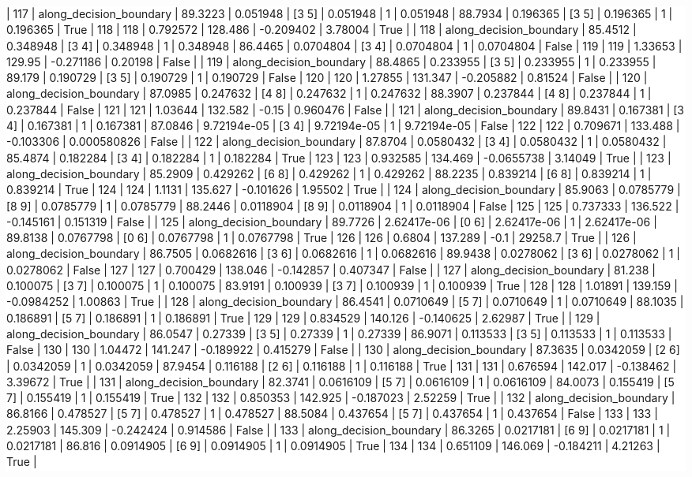 | 117 | along_decision_boundary |     89.3223 | 0.051948    | [3 5]    |   0.051948    |      1 | 0.051948    |      88.7934 | 0.196365    | [3 5]     |    0.196365    |       1 | 0.196365    | True      |    118 |             118 |                0.792572 |              128.486   | -0.209402   |      3.78004     | True            |
| 118 | along_decision_boundary |     85.4512 | 0.348948    | [3 4]    |   0.348948    |      1 | 0.348948    |      86.4465 | 0.0704804   | [3 4]     |    0.0704804   |       1 | 0.0704804   | False     |    119 |             119 |                1.33653  |              129.95    | -0.271186   |      0.20198     | False           |
| 119 | along_decision_boundary |     88.4865 | 0.233955    | [3 5]    |   0.233955    |      1 | 0.233955    |      89.179  | 0.190729    | [3 5]     |    0.190729    |       1 | 0.190729    | False     |    120 |             120 |                1.27855  |              131.347   | -0.205882   |      0.81524     | False           |
| 120 | along_decision_boundary |     87.0985 | 0.247632    | [4 8]    |   0.247632    |      1 | 0.247632    |      88.3907 | 0.237844    | [4 8]     |    0.237844    |       1 | 0.237844    | False     |    121 |             121 |                1.03644  |              132.582   | -0.15       |      0.960476    | False           |
| 121 | along_decision_boundary |     89.8431 | 0.167381    | [3 4]    |   0.167381    |      1 | 0.167381    |      87.0846 | 9.72194e-05 | [3 4]     |    9.72194e-05 |       1 | 9.72194e-05 | False     |    122 |             122 |                0.709671 |              133.488   | -0.103306   |      0.000580826 | False           |
| 122 | along_decision_boundary |     87.8704 | 0.0580432   | [3 4]    |   0.0580432   |      1 | 0.0580432   |      85.4874 | 0.182284    | [3 4]     |    0.182284    |       1 | 0.182284    | True      |    123 |             123 |                0.932585 |              134.469   | -0.0655738  |      3.14049     | True            |
| 123 | along_decision_boundary |     85.2909 | 0.429262    | [6 8]    |   0.429262    |      1 | 0.429262    |      88.2235 | 0.839214    | [6 8]     |    0.839214    |       1 | 0.839214    | True      |    124 |             124 |                1.1131   |              135.627   | -0.101626   |      1.95502     | True            |
| 124 | along_decision_boundary |     85.9063 | 0.0785779   | [8 9]    |   0.0785779   |      1 | 0.0785779   |      88.2446 | 0.0118904   | [8 9]     |    0.0118904   |       1 | 0.0118904   | False     |    125 |             125 |                0.737333 |              136.522   | -0.145161   |      0.151319    | False           |
| 125 | along_decision_boundary |     89.7726 | 2.62417e-06 | [0 6]    |   2.62417e-06 |      1 | 2.62417e-06 |      89.8138 | 0.0767798   | [0 6]     |    0.0767798   |       1 | 0.0767798   | True      |    126 |             126 |                0.6804   |              137.289   | -0.1        |  29258.7         | True            |
| 126 | along_decision_boundary |     86.7505 | 0.0682616   | [3 6]    |   0.0682616   |      1 | 0.0682616   |      89.9438 | 0.0278062   | [3 6]     |    0.0278062   |       1 | 0.0278062   | False     |    127 |             127 |                0.700429 |              138.046   | -0.142857   |      0.407347    | False           |
| 127 | along_decision_boundary |     81.238  | 0.100075    | [3 7]    |   0.100075    |      1 | 0.100075    |      83.9191 | 0.100939    | [3 7]     |    0.100939    |       1 | 0.100939    | True      |    128 |             128 |                1.01891  |              139.159   | -0.0984252  |      1.00863     | True            |
| 128 | along_decision_boundary |     86.4541 | 0.0710649   | [5 7]    |   0.0710649   |      1 | 0.0710649   |      88.1035 | 0.186891    | [5 7]     |    0.186891    |       1 | 0.186891    | True      |    129 |             129 |                0.834529 |              140.126   | -0.140625   |      2.62987     | True            |
| 129 | along_decision_boundary |     86.0547 | 0.27339     | [3 5]    |   0.27339     |      1 | 0.27339     |      86.9071 | 0.113533    | [3 5]     |    0.113533    |       1 | 0.113533    | False     |    130 |             130 |                1.04472  |              141.247   | -0.189922   |      0.415279    | False           |
| 130 | along_decision_boundary |     87.3635 | 0.0342059   | [2 6]    |   0.0342059   |      1 | 0.0342059   |      87.9454 | 0.116188    | [2 6]     |    0.116188    |       1 | 0.116188    | True      |    131 |             131 |                0.676594 |              142.017   | -0.138462   |      3.39672     | True            |
| 131 | along_decision_boundary |     82.3741 | 0.0616109   | [5 7]    |   0.0616109   |      1 | 0.0616109   |      84.0073 | 0.155419    | [5 7]     |    0.155419    |       1 | 0.155419    | True      |    132 |             132 |                0.850353 |              142.925   | -0.187023   |      2.52259     | True            |
| 132 | along_decision_boundary |     86.8166 | 0.478527    | [5 7]    |   0.478527    |      1 | 0.478527    |      88.5084 | 0.437654    | [5 7]     |    0.437654    |       1 | 0.437654    | False     |    133 |             133 |                2.25903  |              145.309   | -0.242424   |      0.914586    | False           |
| 133 | along_decision_boundary |     86.3265 | 0.0217181   | [6 9]    |   0.0217181   |      1 | 0.0217181   |      86.816  | 0.0914905   | [6 9]     |    0.0914905   |       1 | 0.0914905   | True      |    134 |             134 |                0.651109 |              146.069   | -0.184211   |      4.21263     | True            |